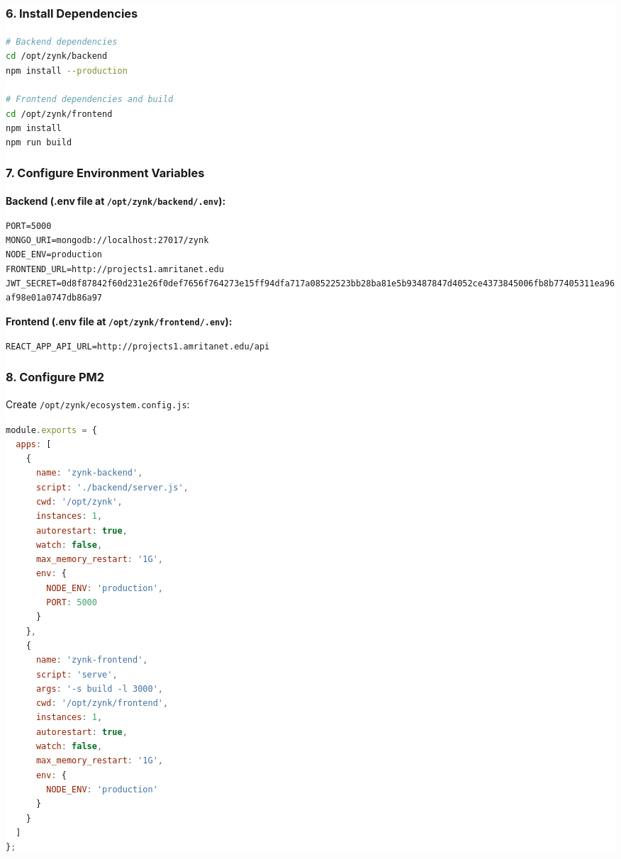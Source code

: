 ### 6. Install Dependencies
```bash
# Backend dependencies
cd /opt/zynk/backend
npm install --production

# Frontend dependencies and build
cd /opt/zynk/frontend
npm install
npm run build
```

### 7. Configure Environment Variables

**Backend (.env file at `/opt/zynk/backend/.env`):**
```env
PORT=5000
MONGO_URI=mongodb://localhost:27017/zynk
NODE_ENV=production
FRONTEND_URL=http://projects1.amritanet.edu
JWT_SECRET=0d8f87842f60d231e26f0def7656f764273e15ff94dfa717a08522523bb28ba81e5b93487847d4052ce4373845006fb8b77405311ea96af98e01a0747db86a97
```

**Frontend (.env file at `/opt/zynk/frontend/.env`):**
```env
REACT_APP_API_URL=http://projects1.amritanet.edu/api
```

### 8. Configure PM2
Create `/opt/zynk/ecosystem.config.js`:
```javascript
module.exports = {
  apps: [
    {
      name: 'zynk-backend',
      script: './backend/server.js',
      cwd: '/opt/zynk',
      instances: 1,
      autorestart: true,
      watch: false,
      max_memory_restart: '1G',
      env: {
        NODE_ENV: 'production',
        PORT: 5000
      }
    },
    {
      name: 'zynk-frontend',
      script: 'serve',
      args: '-s build -l 3000',
      cwd: '/opt/zynk/frontend',
      instances: 1,
      autorestart: true,
      watch: false,
      max_memory_restart: '1G',
      env: {
        NODE_ENV: 'production'
      }
    }
  ]
};
```
